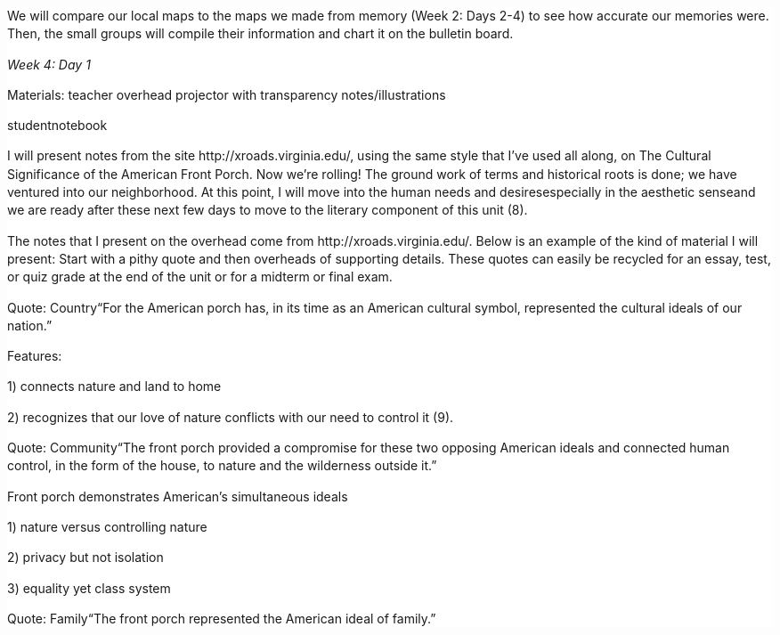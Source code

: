   We will compare our local maps to the maps we made from memory (Week 2: Days 2-4) to see how accurate our memories were. Then, the small groups will compile their information and chart it on the bulletin board.
 </p>

<p>
  <i>
   Week 4: Day 1
  </i>
 </p>
<p>
  Materials: teacher overhead projector with transparency notes/illustrations
 </p>
 <p>
  <span class="indent">
  </span>
  studentnotebook
 </p>
<p>
  I will present notes from the site http://xroads.virginia.edu/, using the same style that I’ve used all along, on The Cultural Significance of the American Front Porch. Now we’re rolling! The ground work of terms and historical roots is done; we have ventured into our neighborhood. At this point, I will move into the human needs and desiresespecially in the aesthetic senseand we are ready after these next few days to move to the literary component of this unit (8).
 </p>
<p>
  The notes that I present on the overhead come from http://xroads.virginia.edu/. Below is an example of the kind of material I will present: Start with a pithy quote and then overheads of supporting details. These quotes can easily be recycled for an essay, test, or quiz grade at the end of the unit or for a midterm or final exam.
 </p>
<p>
  Quote: Country“For the American porch has, in its time as an American cultural symbol, represented the cultural ideals of our nation.”
 </p>
<p>
  Features:
 </p>
 <p>
  1) connects nature and land to home
 </p>
 <p>
  2) recognizes that our love of nature conflicts with our need to control it (9).
 </p>
<p>
  Quote: Community“The front porch provided a compromise for these two opposing American ideals and connected human control, in the form of the house, to nature and the wilderness outside it.”
 </p>
<p>
  Front porch demonstrates American’s simultaneous ideals
 </p>
 <p>
  1) nature versus controlling nature
 </p>
 <p>
  2) privacy but not isolation
 </p>
 <p>
  3) equality yet class system
 </p>
<p>
  Quote: Family“The front porch represented the American ideal of family.”
 </p>
<p>